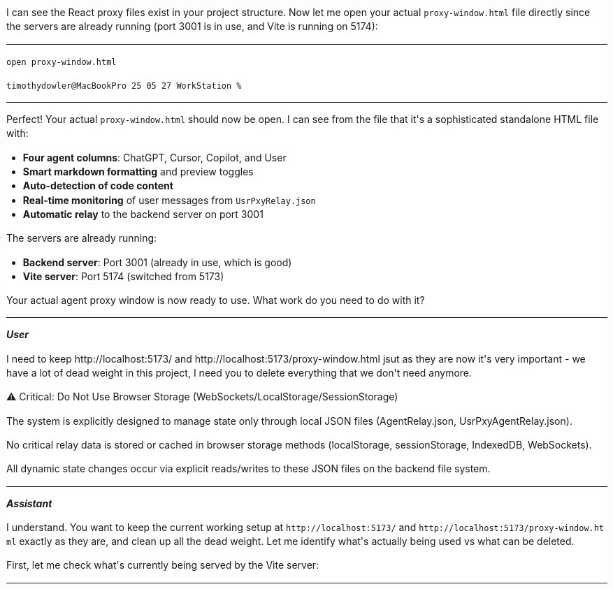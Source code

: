 I can see the React proxy files exist in your project structure. Now let me open your actual `proxy-window.html` file directly since the servers are already running (port 3001 is in use, and Vite is running on 5174):

---

```bash
open proxy-window.html
```

```
timothydowler@MacBookPro 25 05 27 WorkStation % 

```

---

Perfect! Your actual `proxy-window.html` should now be open. I can see from the file that it's a sophisticated standalone HTML file with:

- **Four agent columns**: ChatGPT, Cursor, Copilot, and User
- **Smart markdown formatting** and preview toggles
- **Auto-detection of code content** 
- **Real-time monitoring** of user messages from `UsrPxyRelay.json`
- **Automatic relay** to the backend server on port 3001

The servers are already running:
- **Backend server**: Port 3001 (already in use, which is good)
- **Vite server**: Port 5174 (switched from 5173)

Your actual agent proxy window is now ready to use. What work do you need to do with it?

---

_**User**_

I need to keep http://localhost:5173/ and http://localhost:5173/proxy-window.html jsut as they are now it's very important - we have a lot of dead weight in this project, I need you to delete everything that we don't need anymore. 

⚠️ Critical: Do Not Use Browser Storage (WebSockets/LocalStorage/SessionStorage)

The system is explicitly designed to manage state only through local JSON files (AgentRelay.json, UsrPxyAgentRelay.json).

No critical relay data is stored or cached in browser storage methods (localStorage, sessionStorage, IndexedDB, WebSockets).

All dynamic state changes occur via explicit reads/writes to these JSON files on the backend file system.

---

_**Assistant**_

I understand. You want to keep the current working setup at `http://localhost:5173/` and `http://localhost:5173/proxy-window.html` exactly as they are, and clean up all the dead weight. Let me identify what's actually being used vs what can be deleted.

First, let me check what's currently being served by the Vite server:

---